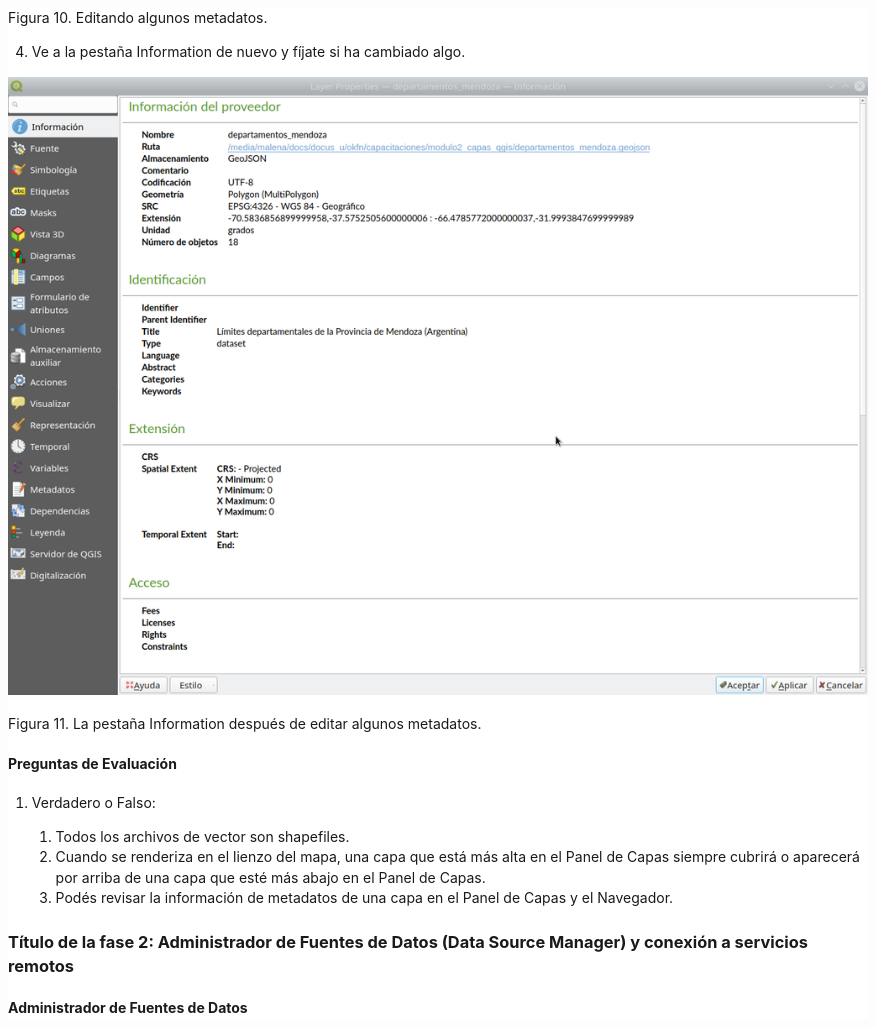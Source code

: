 Figura 10. Editando algunos metadatos.

4. Ve a la pestaña Information de nuevo y fíjate si ha cambiado algo.


![The Information tab after editing some metadata](media/metadata-3.png "The Information tab after editing some metadata")

Figura 11. La pestaña Information después de editar algunos metadatos.


#### **Preguntas de Evaluación**

1. Verdadero o Falso:

    1. Todos los archivos de vector son shapefiles.
    2. Cuando se renderiza en el lienzo del mapa, una capa que está más alta en el Panel de Capas siempre cubrirá o aparecerá por arriba de una capa que esté más abajo en el Panel de Capas.
    3. Podés revisar la información de metadatos de una capa en el Panel de Capas y el Navegador.


### Título de la fase 2: Administrador de Fuentes de Datos (Data Source Manager) y conexión a servicios remotos

#### **Administrador de Fuentes de Datos**
